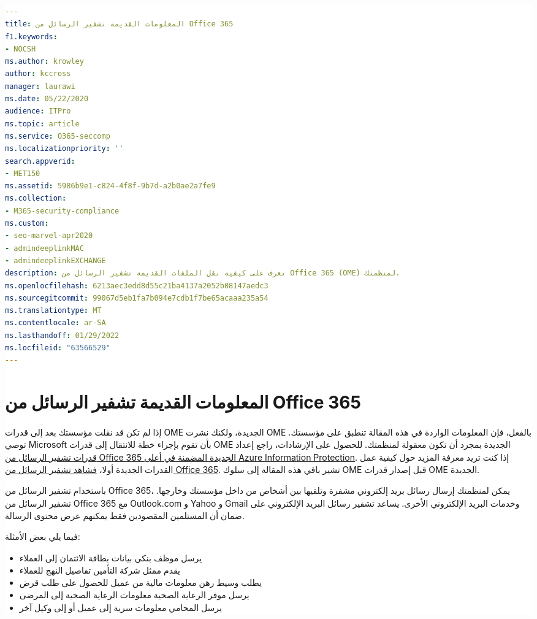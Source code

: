 ```yaml
---
title: المعلومات القديمة تشفير الرسائل من Office 365
f1.keywords:
- NOCSH
ms.author: krowley
author: kccross
manager: laurawi
ms.date: 05/22/2020
audience: ITPro
ms.topic: article
ms.service: O365-seccomp
ms.localizationpriority: ''
search.appverid:
- MET150
ms.assetid: 5986b9e1-c824-4f8f-9b7d-a2b0ae2a7fe9
ms.collection:
- M365-security-compliance
ms.custom:
- seo-marvel-apr2020
- admindeeplinkMAC
- admindeeplinkEXCHANGE
description: تعرف على كيفية نقل الملفات القديمة تشفير الرسائل من Office 365 (OME) لمنظمتك.
ms.openlocfilehash: 6213aec3edd8d55c21ba4137a2052b08147aedc3
ms.sourcegitcommit: 99067d5eb1fa7b094e7cdb1f7be65acaaa235a54
ms.translationtype: MT
ms.contentlocale: ar-SA
ms.lasthandoff: 01/29/2022
ms.locfileid: "63566529"
---
```

# <a name="legacy-information-for-office-365-message-encryption"></a>المعلومات القديمة تشفير الرسائل من Office 365

إذا لم تكن قد نقلت مؤسستك بعد إلى قدرات OME الجديدة، ولكنك نشرت OME بالفعل، فإن المعلومات الواردة في هذه المقالة تنطبق على مؤسستك. توصي Microsoft بأن تقوم بإجراء خطة للانتقال إلى قدرات OME الجديدة بمجرد أن تكون معقولة لمنظمتك. للحصول على الإرشادات، راجع إعداد [قدرات تشفير الرسائل من Office 365 الجديدة المضمنة في أعلى Azure Information Protection](set-up-new-message-encryption-capabilities.md). إذا كنت تريد معرفة المزيد حول كيفية عمل القدرات الجديدة أولا، [فشاهد تشفير الرسائل من Office 365](ome.md). تشير باقي هذه المقالة إلى سلوك OME قبل إصدار قدرات OME الجديدة.

باستخدام تشفير الرسائل من Office 365، يمكن لمنظمتك إرسال رسائل بريد إلكتروني مشفرة وتلقيها بين أشخاص من داخل مؤسستك وخارجها. تشفير الرسائل من Office 365 مع Outlook.com و Yahoo و Gmail وخدمات البريد الإلكتروني الأخرى. يساعد تشفير رسائل البريد الإلكتروني على ضمان أن المستلمين المقصودين فقط يمكنهم عرض محتوى الرسالة.

فيما يلي بعض الأمثلة:

- يرسل موظف بنكي بيانات بطاقة الائتمان إلى العملاء
- يقدم ممثل شركة التأمين تفاصيل النهج للعملاء
- يطلب وسيط رهن معلومات مالية من عميل للحصول على طلب قرض
- يرسل موفر الرعاية الصحية معلومات الرعاية الصحية إلى المرضى
- يرسل المحامي معلومات سرية إلى عميل أو إلى وكيل آخر
